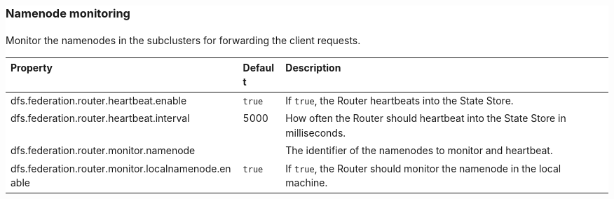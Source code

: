 ### Namenode monitoring

Monitor the namenodes in the subclusters for forwarding the client requests.

| Property | Default | Description|
|:---- |:---- |:---- |
| dfs.federation.router.heartbeat.enable | `true` | If `true`, the Router heartbeats into the State Store. |
| dfs.federation.router.heartbeat.interval | 5000 | How often the Router should heartbeat into the State Store in milliseconds. |
| dfs.federation.router.monitor.namenode | | The identifier of the namenodes to monitor and heartbeat. |
| dfs.federation.router.monitor.localnamenode.enable | `true` | If `true`, the Router should monitor the namenode in the local machine. |